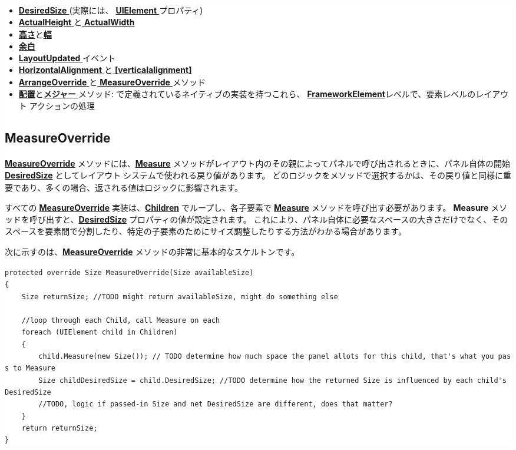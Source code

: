 -   [**DesiredSize** ](https://docs.microsoft.com/uwp/api/windows.ui.xaml.uielement.desiredsize) (実際には、 [ **UIElement** ](https://docs.microsoft.com/uwp/api/Windows.UI.Xaml.UIElement)プロパティ)
-   [**ActualHeight** ](https://docs.microsoft.com/uwp/api/windows.ui.xaml.frameworkelement.actualheight)と[ **ActualWidth**](https://docs.microsoft.com/uwp/api/windows.ui.xaml.frameworkelement.actualwidth)
-   [**高さ**](/uwp/api/Windows.UI.Xaml.FrameworkElement.Height)と[**幅**](/uwp/api/Windows.UI.Xaml.FrameworkElement.Width)
-   [**余白**](https://docs.microsoft.com/uwp/api/windows.ui.xaml.frameworkelement.margin)
-   [**LayoutUpdated** ](https://docs.microsoft.com/uwp/api/windows.ui.xaml.frameworkelement.layoutupdated)イベント
-   [**HorizontalAlignment** ](https://docs.microsoft.com/uwp/api/windows.ui.xaml.frameworkelement.horizontalalignment)と[ **[verticalalignment]** ](https://docs.microsoft.com/uwp/api/windows.ui.xaml.frameworkelement.verticalalignment)
-   [**ArrangeOverride** ](https://docs.microsoft.com/uwp/api/windows.ui.xaml.frameworkelement.arrangeoverride)と[ **MeasureOverride** ](https://docs.microsoft.com/uwp/api/windows.ui.xaml.frameworkelement.measureoverride)メソッド
-   [**配置**](https://docs.microsoft.com/uwp/api/windows.ui.xaml.uielement.arrange)と[**メジャー** ](https://docs.microsoft.com/uwp/api/windows.ui.xaml.uielement.measure)メソッド: で定義されているネイティブの実装を持つこれら、 [ **FrameworkElement**](https://docs.microsoft.com/uwp/api/Windows.UI.Xaml.FrameworkElement)レベルで、要素レベルのレイアウト アクションの処理

## <a name="measureoverride"></a>**MeasureOverride**


[  **MeasureOverride**](https://docs.microsoft.com/uwp/api/windows.ui.xaml.frameworkelement.measureoverride) メソッドには、[**Measure**](https://docs.microsoft.com/uwp/api/windows.ui.xaml.uielement.measure) メソッドがレイアウト内のその親によってパネルで呼び出されるときに、パネル自体の開始 [**DesiredSize**](https://docs.microsoft.com/uwp/api/windows.ui.xaml.uielement.desiredsize) としてレイアウト システムで使われる戻り値があります。 どのロジックをメソッドで選択するかは、その戻り値と同様に重要であり、多くの場合、返される値はロジックに影響されます。

すべての [**MeasureOverride**](https://docs.microsoft.com/uwp/api/windows.ui.xaml.frameworkelement.measureoverride) 実装は、[**Children**](https://docs.microsoft.com/uwp/api/windows.ui.xaml.controls.panel.children) でループし、各子要素で [**Measure**](https://docs.microsoft.com/uwp/api/windows.ui.xaml.uielement.measure) メソッドを呼び出す必要があります。 **Measure** メソッドを呼び出すと、[**DesiredSize**](https://docs.microsoft.com/uwp/api/windows.ui.xaml.uielement.desiredsize) プロパティの値が設定されます。 これにより、パネル自体に必要なスペースの大きさだけでなく、そのスペースを要素間で分割したり、特定の子要素のためにサイズ調整したりする方法がわかる場合があります。

次に示すのは、[**MeasureOverride**](https://docs.microsoft.com/uwp/api/windows.ui.xaml.frameworkelement.measureoverride) メソッドの非常に基本的なスケルトンです。

```CSharp
protected override Size MeasureOverride(Size availableSize)
{
    Size returnSize; //TODO might return availableSize, might do something else
     
    //loop through each Child, call Measure on each
    foreach (UIElement child in Children)
    {
        child.Measure(new Size()); // TODO determine how much space the panel allots for this child, that's what you pass to Measure
        Size childDesiredSize = child.DesiredSize; //TODO determine how the returned Size is influenced by each child's DesiredSize
        //TODO, logic if passed-in Size and net DesiredSize are different, does that matter?
    }
    return returnSize;
}
```
